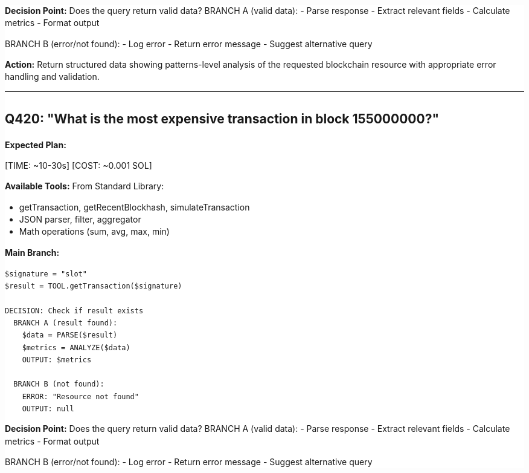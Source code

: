 **Decision Point:** Does the query return valid data?
  BRANCH A (valid data):
    - Parse response
    - Extract relevant fields
    - Calculate metrics
    - Format output

  BRANCH B (error/not found):
    - Log error
    - Return error message
    - Suggest alternative query

**Action:**
Return structured data showing patterns-level analysis of the requested blockchain resource with appropriate error handling and validation.

---

## Q420: "What is the most expensive transaction in block 155000000?"

**Expected Plan:**

[TIME: ~10-30s] [COST: ~0.001 SOL]

**Available Tools:**
From Standard Library:
  - getTransaction, getRecentBlockhash, simulateTransaction
  - JSON parser, filter, aggregator
  - Math operations (sum, avg, max, min)

**Main Branch:**
```
$signature = "slot"
$result = TOOL.getTransaction($signature)

DECISION: Check if result exists
  BRANCH A (result found):
    $data = PARSE($result)
    $metrics = ANALYZE($data)
    OUTPUT: $metrics

  BRANCH B (not found):
    ERROR: "Resource not found"
    OUTPUT: null
```

**Decision Point:** Does the query return valid data?
  BRANCH A (valid data):
    - Parse response
    - Extract relevant fields
    - Calculate metrics
    - Format output

  BRANCH B (error/not found):
    - Log error
    - Return error message
    - Suggest alternative query
